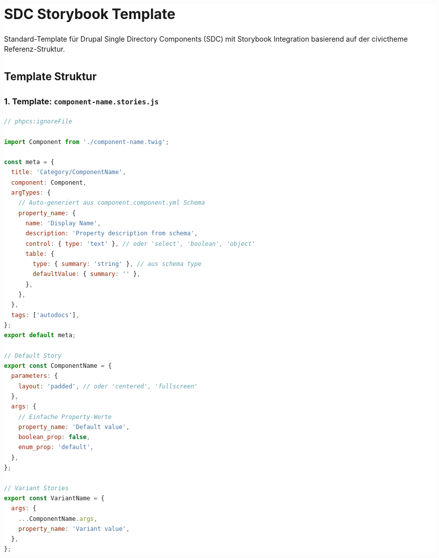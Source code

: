 # SDC Storybook Template

Standard-Template für Drupal Single Directory Components (SDC) mit Storybook Integration basierend auf der civictheme Referenz-Struktur.

## Template Struktur

### 1. Template: `component-name.stories.js`

```js
// phpcs:ignoreFile

import Component from './component-name.twig';

const meta = {
  title: 'Category/ComponentName',
  component: Component,
  argTypes: {
    // Auto-generiert aus component.component.yml Schema
    property_name: {
      name: 'Display Name',
      description: 'Property description from schema',
      control: { type: 'text' }, // oder 'select', 'boolean', 'object'
      table: {
        type: { summary: 'string' }, // aus schema type
        defaultValue: { summary: '' },
      },
    },
  },
  tags: ['autodocs'],
};
export default meta;

// Default Story
export const ComponentName = {
  parameters: {
    layout: 'padded', // oder 'centered', 'fullscreen'
  },
  args: {
    // Einfache Property-Werte
    property_name: 'Default value',
    boolean_prop: false,
    enum_prop: 'default',
  },
};

// Variant Stories
export const VariantName = {
  args: {
    ...ComponentName.args,
    property_name: 'Variant value',
  },
};
```
